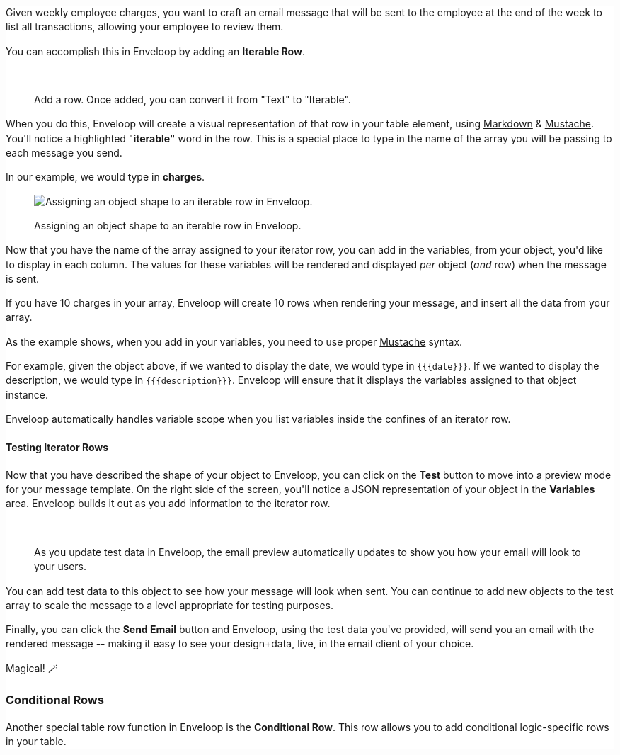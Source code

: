 Given weekly employee charges, you want to craft an email message that will be sent to the employee at the end of the week to list all transactions, allowing your employee to review them.

You can accomplish this in Enveloop by adding an **Iterable Row**.

<figure><img src="/doc-images/Screenshot 2023-05-25 at 9.48.46 AM.png" alt=""><figcaption><p>Add a row. Once added, you can convert it from "Text" to "Iterable".</p></figcaption></figure>

When you do this, Enveloop will create a visual representation of that row in your table element, using [Markdown](../markdown-for-formatting.md) & [Mustache](../mustache-for-dynamic-content.md). You'll notice a highlighted "**iterable"** word in the row. This is a special place to type in the name of the array you will be passing to each message you send.

In our example, we would type in **charges**.

<figure><img src="/doc-images/fill-out-iterable-table.gif" alt="Assigning an object shape to an iterable row in Enveloop."><figcaption><p>Assigning an object shape to an iterable row in Enveloop.</p></figcaption></figure>

Now that you have the name of the array assigned to your iterator row, you can add in the variables, from your object, you'd like to display in each column. The values for these variables will be rendered and displayed _per_ object (_and_ row) when the message is sent.

If you have 10 charges in your array, Enveloop will create 10 rows when rendering your message, and insert all the data from your array.

As the example shows, when you add in your variables, you need to use proper [Mustache](../mustache-for-dynamic-content.md) syntax.

For example, given the object above, if we wanted to display the date, we would type in `{{{date}}}`. If we wanted to display the description, we would type in `{{{description}}}`. Enveloop will ensure that it displays the variables assigned to that object instance.

Enveloop automatically handles variable scope when you list variables inside the confines of an iterator row.&#x20;

#### **Testing Iterator Rows**

Now that you have described the shape of your object to Enveloop, you can click on the **Test** button to move into a preview mode for your message template. On the right side of the screen, you'll notice a JSON representation of your object in the **Variables** area. Enveloop builds it out as you add information to the iterator row.

<figure><img src="/doc-images/Screenshot 2023-05-25 at 10.49.23 AM.png" alt=""><figcaption><p>As you update test data in Enveloop, the email preview automatically updates to show you how your email will look to your users.</p></figcaption></figure>

You can add test data to this object to see how your message will look when sent. You can continue to add new objects to the test array to scale the message to a level appropriate for testing purposes.

Finally, you can click the **Send Email** button and Enveloop, using the test data you've provided, will send you an email with the rendered message -- making it easy to see your design+data, live, in the email client of your choice.

Magical! 🪄

### Conditional Rows

Another special table row function in Enveloop is the **Conditional Row**. This row allows you to add conditional logic-specific rows in your table.
